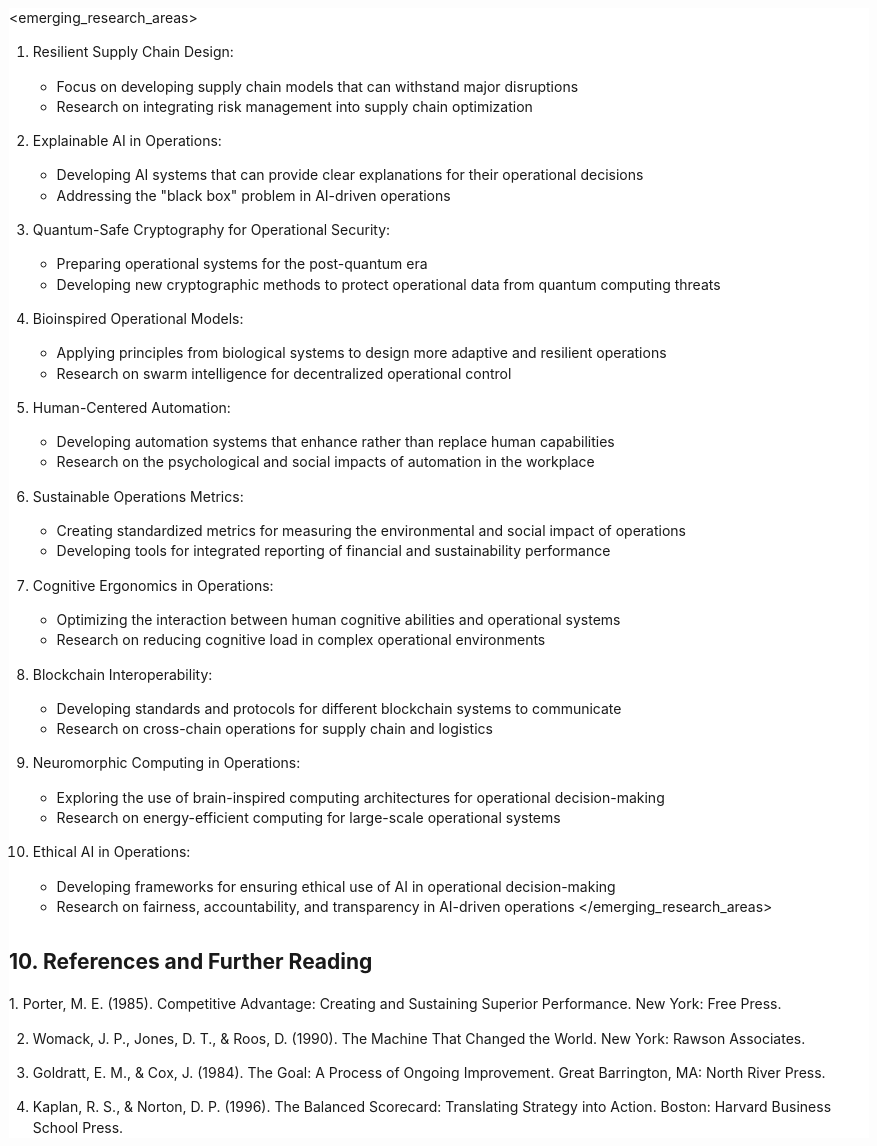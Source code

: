 <emerging_research_areas>
1. Resilient Supply Chain Design:
   - Focus on developing supply chain models that can withstand major disruptions
   - Research on integrating risk management into supply chain optimization

2. Explainable AI in Operations:
   - Developing AI systems that can provide clear explanations for their operational decisions
   - Addressing the "black box" problem in AI-driven operations

3. Quantum-Safe Cryptography for Operational Security:
   - Preparing operational systems for the post-quantum era
   - Developing new cryptographic methods to protect operational data from quantum computing threats

4. Bioinspired Operational Models:
   - Applying principles from biological systems to design more adaptive and resilient operations
   - Research on swarm intelligence for decentralized operational control

5. Human-Centered Automation:
   - Developing automation systems that enhance rather than replace human capabilities
   - Research on the psychological and social impacts of automation in the workplace

6. Sustainable Operations Metrics:
   - Creating standardized metrics for measuring the environmental and social impact of operations
   - Developing tools for integrated reporting of financial and sustainability performance

7. Cognitive Ergonomics in Operations:
   - Optimizing the interaction between human cognitive abilities and operational systems
   - Research on reducing cognitive load in complex operational environments

8. Blockchain Interoperability:
   - Developing standards and protocols for different blockchain systems to communicate
   - Research on cross-chain operations for supply chain and logistics

9. Neuromorphic Computing in Operations:
   - Exploring the use of brain-inspired computing architectures for operational decision-making
   - Research on energy-efficient computing for large-scale operational systems

10. Ethical AI in Operations:
    - Developing frameworks for ensuring ethical use of AI in operational decision-making
    - Research on fairness, accountability, and transparency in AI-driven operations
</emerging_research_areas>

## 10. References and Further Reading

<references>
1. Porter, M. E. (1985). Competitive Advantage: Creating and Sustaining Superior Performance. New York: Free Press.

2. Womack, J. P., Jones, D. T., & Roos, D. (1990). The Machine That Changed the World. New York: Rawson Associates.

3. Goldratt, E. M., & Cox, J. (1984). The Goal: A Process of Ongoing Improvement. Great Barrington, MA: North River Press.

4. Kaplan, R. S., & Norton, D. P. (1996). The Balanced Scorecard: Translating Strategy into Action. Boston: Harvard Business School Press.
